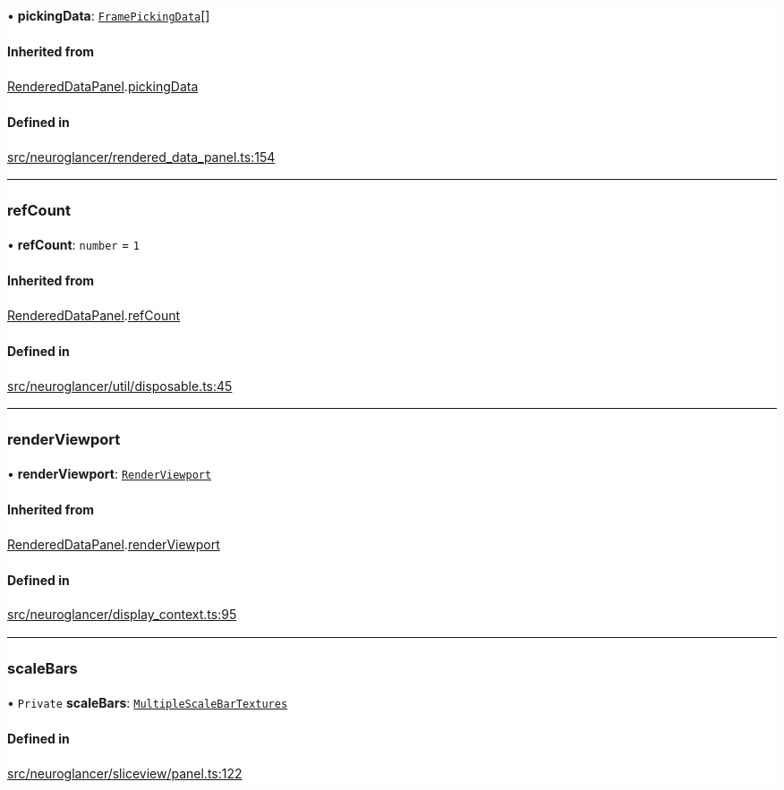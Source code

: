 • **pickingData**: [`FramePickingData`](neuroglancer_rendered_data_panel.FramePickingData.md)[]

#### Inherited from

[RenderedDataPanel](neuroglancer_rendered_data_panel.RenderedDataPanel.md).[pickingData](neuroglancer_rendered_data_panel.RenderedDataPanel.md#pickingdata)

#### Defined in

[src/neuroglancer/rendered_data_panel.ts:154](https://github.com/ActiveBrainAtlas2/neuroglancer/blob/91617476/src/neuroglancer/rendered_data_panel.ts#L154)

___

### refCount

• **refCount**: `number` = `1`

#### Inherited from

[RenderedDataPanel](neuroglancer_rendered_data_panel.RenderedDataPanel.md).[refCount](neuroglancer_rendered_data_panel.RenderedDataPanel.md#refcount)

#### Defined in

[src/neuroglancer/util/disposable.ts:45](https://github.com/ActiveBrainAtlas2/neuroglancer/blob/91617476/src/neuroglancer/util/disposable.ts#L45)

___

### renderViewport

• **renderViewport**: [`RenderViewport`](neuroglancer_display_context.RenderViewport.md)

#### Inherited from

[RenderedDataPanel](neuroglancer_rendered_data_panel.RenderedDataPanel.md).[renderViewport](neuroglancer_rendered_data_panel.RenderedDataPanel.md#renderviewport)

#### Defined in

[src/neuroglancer/display_context.ts:95](https://github.com/ActiveBrainAtlas2/neuroglancer/blob/91617476/src/neuroglancer/display_context.ts#L95)

___

### scaleBars

• `Private` **scaleBars**: [`MultipleScaleBarTextures`](neuroglancer_widget_scale_bar.MultipleScaleBarTextures.md)

#### Defined in

[src/neuroglancer/sliceview/panel.ts:122](https://github.com/ActiveBrainAtlas2/neuroglancer/blob/91617476/src/neuroglancer/sliceview/panel.ts#L122)
